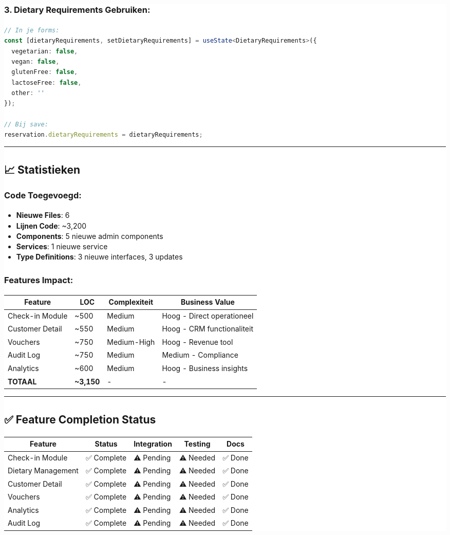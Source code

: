 ### 3. Dietary Requirements Gebruiken:

```typescript
// In je forms:
const [dietaryRequirements, setDietaryRequirements] = useState<DietaryRequirements>({
  vegetarian: false,
  vegan: false,
  glutenFree: false,
  lactoseFree: false,
  other: ''
});

// Bij save:
reservation.dietaryRequirements = dietaryRequirements;
```

---

## 📈 Statistieken

### Code Toegevoegd:
- **Nieuwe Files**: 6
- **Lijnen Code**: ~3,200
- **Components**: 5 nieuwe admin components
- **Services**: 1 nieuwe service
- **Type Definitions**: 3 nieuwe interfaces, 3 updates

### Features Impact:
| Feature | LOC | Complexiteit | Business Value |
|---------|-----|--------------|----------------|
| Check-in Module | ~500 | Medium | Hoog - Direct operationeel |
| Customer Detail | ~550 | Medium | Hoog - CRM functionaliteit |
| Vouchers | ~750 | Medium-High | Hoog - Revenue tool |
| Audit Log | ~750 | Medium | Medium - Compliance |
| Analytics | ~600 | Medium | Hoog - Business insights |
| **TOTAAL** | **~3,150** | - | - |

---

## ✅ Feature Completion Status

| Feature | Status | Integration | Testing | Docs |
|---------|--------|-------------|---------|------|
| Check-in Module | ✅ Complete | ⚠️ Pending | ⚠️ Needed | ✅ Done |
| Dietary Management | ✅ Complete | ⚠️ Pending | ⚠️ Needed | ✅ Done |
| Customer Detail | ✅ Complete | ⚠️ Pending | ⚠️ Needed | ✅ Done |
| Vouchers | ✅ Complete | ⚠️ Pending | ⚠️ Needed | ✅ Done |
| Analytics | ✅ Complete | ⚠️ Pending | ⚠️ Needed | ✅ Done |
| Audit Log | ✅ Complete | ⚠️ Pending | ⚠️ Needed | ✅ Done |
